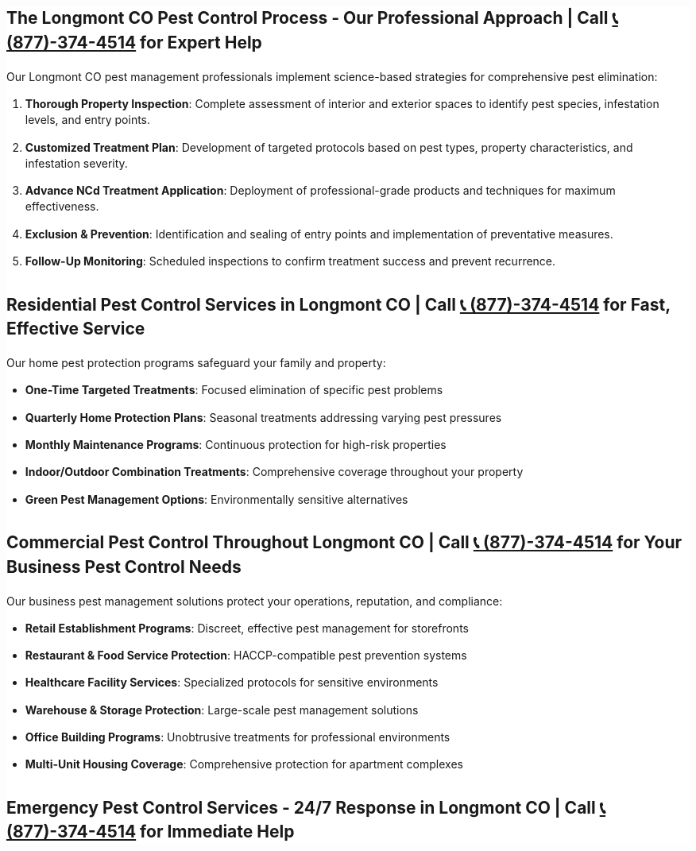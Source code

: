 ## The Longmont CO Pest Control Process - Our Professional Approach | Call [📞 (877)-374-4514](https://pest-control-4514.netlify.app) for Expert Help

Our Longmont CO pest management professionals implement science-based strategies for comprehensive pest elimination:

1. **Thorough Property Inspection**: Complete assessment of interior and exterior spaces to identify pest species, infestation levels, and entry points.  

2. **Customized Treatment Plan**: Development of targeted protocols based on pest types, property characteristics, and infestation severity.  

3. **Advance NCd Treatment Application**: Deployment of professional-grade products and techniques for maximum effectiveness.  

4. **Exclusion & Prevention**: Identification and sealing of entry points and implementation of preventative measures.  

5. **Follow-Up Monitoring**: Scheduled inspections to confirm treatment success and prevent recurrence.  

## Residential Pest Control Services in Longmont CO | Call [📞 (877)-374-4514](https://pest-control-4514.netlify.app) for Fast, Effective Service

Our home pest protection programs safeguard your family and property:

- **One-Time Targeted Treatments**: Focused elimination of specific pest problems  

- **Quarterly Home Protection Plans**: Seasonal treatments addressing varying pest pressures  

- **Monthly Maintenance Programs**: Continuous protection for high-risk properties  

- **Indoor/Outdoor Combination Treatments**: Comprehensive coverage throughout your property  

- **Green Pest Management Options**: Environmentally sensitive alternatives  

## Commercial Pest Control Throughout Longmont CO | Call [📞 (877)-374-4514](https://pest-control-4514.netlify.app) for Your Business Pest Control Needs

Our business pest management solutions protect your operations, reputation, and compliance:

- **Retail Establishment Programs**: Discreet, effective pest management for storefronts  

- **Restaurant & Food Service Protection**: HACCP-compatible pest prevention systems  

- **Healthcare Facility Services**: Specialized protocols for sensitive environments  

- **Warehouse & Storage Protection**: Large-scale pest management solutions  

- **Office Building Programs**: Unobtrusive treatments for professional environments  

- **Multi-Unit Housing Coverage**: Comprehensive protection for apartment complexes  

## Emergency Pest Control Services - 24/7 Response in Longmont CO | Call [📞 (877)-374-4514](https://pest-control-4514.netlify.app) for Immediate Help
